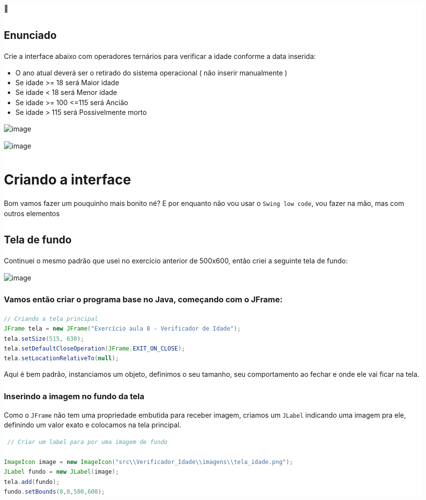 <aside>
📝

## Enunciado

Crie a interface abaixo com operadores ternários para verificar a idade conforme a data inserida:

- O ano atual deverá ser o retirado do sistema operacional ( não inserir manualmente )
- Se idade >= 18 será Maior idade
- Se idade < 18 será Menor idade
- Se idade >= 100 <=115 será Ancião
- Se idade > 115 será Possivelmente morto
</aside>

![image](https://github.com/user-attachments/assets/7f57a208-87ed-4cbd-b606-b7063b7ddcd0)

![image](https://github.com/user-attachments/assets/90550c3f-f3a2-469e-a8af-798cf0923b79)

# Criando a interface

Bom vamos fazer um pouquinho mais bonito né? E por enquanto não vou usar o `Swing low code`, vou fazer na mão, mas com outros elementos

## Tela de fundo

Continuei o mesmo padrão que usei no exercício anterior de 500x600, então criei a seguinte tela de fundo: 

![image](https://github.com/user-attachments/assets/07ff9217-ac9d-4d69-94a4-fd0dc48cd649)

### Vamos então criar o programa base no Java, começando com o JFrame:

```java
// Criando a tela principal
JFrame tela = new JFrame("Exercício aula 8 - Verificador de Idade");
tela.setSize(515, 630);
tela.setDefaultCloseOperation(JFrame.EXIT_ON_CLOSE);
tela.setLocationRelativeTo(null);
```

Aqui é bem padrão, instanciamos um objeto, definimos o seu tamanho, seu comportamento ao fechar e onde ele vai ficar na tela.

### Inserindo a imagem no fundo da tela

Como o `JFrame` não tem uma propriedade embutida para receber imagem, criamos um `JLabel` indicando uma imagem pra ele, definindo um valor exato e colocamos na tela principal.

```java
 // Criar um label para por uma imagem de fundo
        
ImageIcon image = new ImageIcon("src\\Verificador_Idade\\imagens\\tela_idade.png");
JLabel fundo = new JLabel(image);
tela.add(fundo);
fundo.setBounds(0,0,500,600);
```
